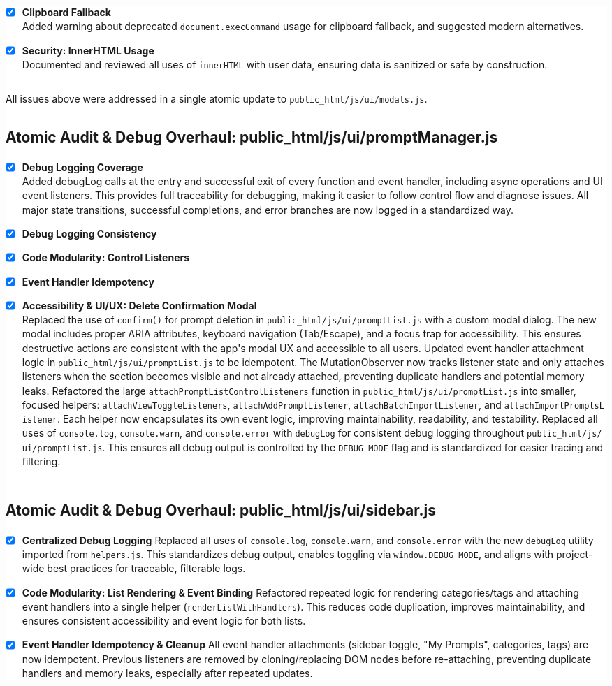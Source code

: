 - [x] **Clipboard Fallback**  
  Added warning about deprecated `document.execCommand` usage for clipboard fallback, and suggested modern alternatives.

- [x] **Security: InnerHTML Usage**  
  Documented and reviewed all uses of `innerHTML` with user data, ensuring data is sanitized or safe by construction.

---
All issues above were addressed in a single atomic update to `public_html/js/ui/modals.js`.
## Atomic Audit & Debug Overhaul: public_html/js/ui/promptManager.js

- [x] **Debug Logging Coverage**  
  Added debugLog calls at the entry and successful exit of every function and event handler, including async operations and UI event listeners. This provides full traceability for debugging, making it easier to follow control flow and diagnose issues. All major state transitions, successful completions, and error branches are now logged in a standardized way.

- [x] **Debug Logging Consistency**  
- [x] **Code Modularity: Control Listeners**  
- [x] **Event Handler Idempotency**  
- [x] **Accessibility & UI/UX: Delete Confirmation Modal**  
  Replaced the use of `confirm()` for prompt deletion in `public_html/js/ui/promptList.js` with a custom modal dialog. The new modal includes proper ARIA attributes, keyboard navigation (Tab/Escape), and a focus trap for accessibility. This ensures destructive actions are consistent with the app's modal UX and accessible to all users.
  Updated event handler attachment logic in `public_html/js/ui/promptList.js` to be idempotent. The MutationObserver now tracks listener state and only attaches listeners when the section becomes visible and not already attached, preventing duplicate handlers and potential memory leaks.
  Refactored the large `attachPromptListControlListeners` function in `public_html/js/ui/promptList.js` into smaller, focused helpers: `attachViewToggleListeners`, `attachAddPromptListener`, `attachBatchImportListener`, and `attachImportPromptsListener`. Each helper now encapsulates its own event logic, improving maintainability, readability, and testability.
  Replaced all uses of `console.log`, `console.warn`, and `console.error` with `debugLog` for consistent debug logging throughout `public_html/js/ui/promptList.js`. This ensures all debug output is controlled by the `DEBUG_MODE` flag and is standardized for easier tracing and filtering.
---
## Atomic Audit & Debug Overhaul: public_html/js/ui/sidebar.js

- [x] **Centralized Debug Logging**
  Replaced all uses of `console.log`, `console.warn`, and `console.error` with the new `debugLog` utility imported from `helpers.js`. This standardizes debug output, enables toggling via `window.DEBUG_MODE`, and aligns with project-wide best practices for traceable, filterable logs.

- [x] **Code Modularity: List Rendering & Event Binding**
  Refactored repeated logic for rendering categories/tags and attaching event handlers into a single helper (`renderListWithHandlers`). This reduces code duplication, improves maintainability, and ensures consistent accessibility and event logic for both lists.

- [x] **Event Handler Idempotency & Cleanup**
  All event handler attachments (sidebar toggle, "My Prompts", categories, tags) are now idempotent. Previous listeners are removed by cloning/replacing DOM nodes before re-attaching, preventing duplicate handlers and memory leaks, especially after repeated updates.
